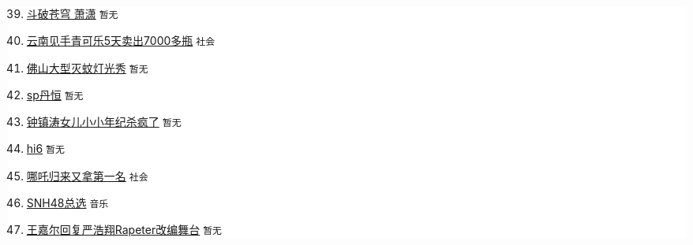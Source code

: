 39. [斗破苍穹 萧潇](https://m.weibo.cn/search?containerid=100103type%3D1%26t%3D10%26q%3D%E6%96%97%E7%A0%B4%E8%8B%8D%E7%A9%B9+%E8%90%A7%E6%BD%87&stream_entry_id=31&isnewpage=1&extparam=seat%3D1%26flag%3D0%26q%3D%25E6%2596%2597%25E7%25A0%25B4%25E8%258B%258D%25E7%25A9%25B9%2520%25E8%2590%25A7%25E6%25BD%2587%26dgr%3D0%26realpos%3D37%26pos%3D37%26filter_type%3Drealtimehot%26stream_entry_id%3D31%26c_type%3D31%26lcate%3D5001%26band_rank%3D37%26cate%3D5001%26display_time%3D1754141448%26pre_seqid%3D17541414486150053269) `暂无` 

40. [云南见手青可乐5天卖出7000多瓶](https://m.weibo.cn/search?containerid=100103type%3D1%26t%3D10%26q%3D%23%E4%BA%91%E5%8D%97%E8%A7%81%E6%89%8B%E9%9D%92%E5%8F%AF%E4%B9%905%E5%A4%A9%E5%8D%96%E5%87%BA7000%E5%A4%9A%E7%93%B6%23&stream_entry_id=31&isnewpage=1&extparam=seat%3D1%26flag%3D1%26q%3D%2523%25E4%25BA%2591%25E5%258D%2597%25E8%25A7%2581%25E6%2589%258B%25E9%259D%2592%25E5%258F%25AF%25E4%25B9%25905%25E5%25A4%25A9%25E5%258D%2596%25E5%2587%25BA7000%25E5%25A4%259A%25E7%2593%25B6%2523%26dgr%3D0%26realpos%3D38%26pos%3D38%26filter_type%3Drealtimehot%26stream_entry_id%3D31%26c_type%3D31%26lcate%3D5001%26band_rank%3D38%26cate%3D5001%26display_time%3D1754141448%26pre_seqid%3D17541414486150053269) `社会` 

41. [佛山大型灭蚊灯光秀](https://m.weibo.cn/search?containerid=100103type%3D1%26t%3D10%26q%3D%E4%BD%9B%E5%B1%B1%E5%A4%A7%E5%9E%8B%E7%81%AD%E8%9A%8A%E7%81%AF%E5%85%89%E7%A7%80&stream_entry_id=31&isnewpage=1&extparam=seat%3D1%26flag%3D0%26q%3D%25E4%25BD%259B%25E5%25B1%25B1%25E5%25A4%25A7%25E5%259E%258B%25E7%2581%25AD%25E8%259A%258A%25E7%2581%25AF%25E5%2585%2589%25E7%25A7%2580%26dgr%3D0%26realpos%3D39%26pos%3D39%26filter_type%3Drealtimehot%26stream_entry_id%3D31%26c_type%3D31%26lcate%3D5001%26band_rank%3D39%26cate%3D5001%26display_time%3D1754141448%26pre_seqid%3D17541414486150053269) `暂无` 

42. [sp丹恒](https://m.weibo.cn/search?containerid=100103type%3D1%26t%3D10%26q%3Dsp%E4%B8%B9%E6%81%92&stream_entry_id=31&isnewpage=1&extparam=seat%3D1%26flag%3D1%26q%3Dsp%25E4%25B8%25B9%25E6%2581%2592%26dgr%3D0%26realpos%3D40%26pos%3D40%26filter_type%3Drealtimehot%26stream_entry_id%3D31%26c_type%3D31%26lcate%3D5001%26band_rank%3D40%26cate%3D5001%26display_time%3D1754141448%26pre_seqid%3D17541414486150053269) `暂无` 

43. [钟镇涛女儿小小年纪杀疯了](https://m.weibo.cn/search?containerid=100103type%3D1%26t%3D10%26q%3D%E9%92%9F%E9%95%87%E6%B6%9B%E5%A5%B3%E5%84%BF%E5%B0%8F%E5%B0%8F%E5%B9%B4%E7%BA%AA%E6%9D%80%E7%96%AF%E4%BA%86&stream_entry_id=31&isnewpage=1&extparam=seat%3D1%26flag%3D1%26q%3D%25E9%2592%259F%25E9%2595%2587%25E6%25B6%259B%25E5%25A5%25B3%25E5%2584%25BF%25E5%25B0%258F%25E5%25B0%258F%25E5%25B9%25B4%25E7%25BA%25AA%25E6%259D%2580%25E7%2596%25AF%25E4%25BA%2586%26dgr%3D0%26realpos%3D41%26pos%3D41%26filter_type%3Drealtimehot%26stream_entry_id%3D31%26c_type%3D31%26lcate%3D5001%26band_rank%3D41%26cate%3D5001%26display_time%3D1754141448%26pre_seqid%3D17541414486150053269) `暂无` 

44. [hi6](https://m.weibo.cn/search?containerid=100103type%3D1%26t%3D10%26q%3Dhi6&stream_entry_id=31&isnewpage=1&extparam=seat%3D1%26flag%3D1%26q%3Dhi6%26dgr%3D0%26realpos%3D42%26pos%3D42%26filter_type%3Drealtimehot%26stream_entry_id%3D31%26c_type%3D31%26lcate%3D5001%26band_rank%3D42%26cate%3D5001%26display_time%3D1754141448%26pre_seqid%3D17541414486150053269) `暂无` 

45. [哪吒归来又拿第一名](https://m.weibo.cn/search?containerid=100103type%3D1%26t%3D10%26q%3D%23%E5%93%AA%E5%90%92%E5%BD%92%E6%9D%A5%E5%8F%88%E6%8B%BF%E7%AC%AC%E4%B8%80%E5%90%8D%23&stream_entry_id=31&isnewpage=1&extparam=seat%3D1%26flag%3D1%26q%3D%2523%25E5%2593%25AA%25E5%2590%2592%25E5%25BD%2592%25E6%259D%25A5%25E5%258F%2588%25E6%258B%25BF%25E7%25AC%25AC%25E4%25B8%2580%25E5%2590%258D%2523%26dgr%3D0%26realpos%3D43%26pos%3D43%26filter_type%3Drealtimehot%26stream_entry_id%3D31%26c_type%3D31%26lcate%3D5001%26band_rank%3D43%26cate%3D5001%26display_time%3D1754141448%26pre_seqid%3D17541414486150053269) `社会` 

46. [SNH48总选](https://m.weibo.cn/search?containerid=100103type%3D1%26t%3D10%26q%3DSNH48%E6%80%BB%E9%80%89&stream_entry_id=31&isnewpage=1&extparam=seat%3D1%26flag%3D0%26q%3DSNH48%25E6%2580%25BB%25E9%2580%2589%26dgr%3D0%26realpos%3D44%26pos%3D44%26filter_type%3Drealtimehot%26stream_entry_id%3D31%26c_type%3D31%26lcate%3D5001%26band_rank%3D44%26cate%3D5001%26display_time%3D1754141448%26pre_seqid%3D17541414486150053269) `音乐` 

47. [王嘉尔回复严浩翔Rapeter改编舞台](https://m.weibo.cn/search?containerid=100103type%3D1%26t%3D10%26q%3D%E7%8E%8B%E5%98%89%E5%B0%94%E5%9B%9E%E5%A4%8D%E4%B8%A5%E6%B5%A9%E7%BF%94Rapeter%E6%94%B9%E7%BC%96%E8%88%9E%E5%8F%B0&stream_entry_id=31&isnewpage=1&extparam=seat%3D1%26flag%3D1%26q%3D%25E7%258E%258B%25E5%2598%2589%25E5%25B0%2594%25E5%259B%259E%25E5%25A4%258D%25E4%25B8%25A5%25E6%25B5%25A9%25E7%25BF%2594Rapeter%25E6%2594%25B9%25E7%25BC%2596%25E8%2588%259E%25E5%258F%25B0%26dgr%3D0%26realpos%3D45%26pos%3D45%26filter_type%3Drealtimehot%26stream_entry_id%3D31%26c_type%3D31%26lcate%3D5001%26band_rank%3D45%26cate%3D5001%26display_time%3D1754141448%26pre_seqid%3D17541414486150053269) `暂无` 
